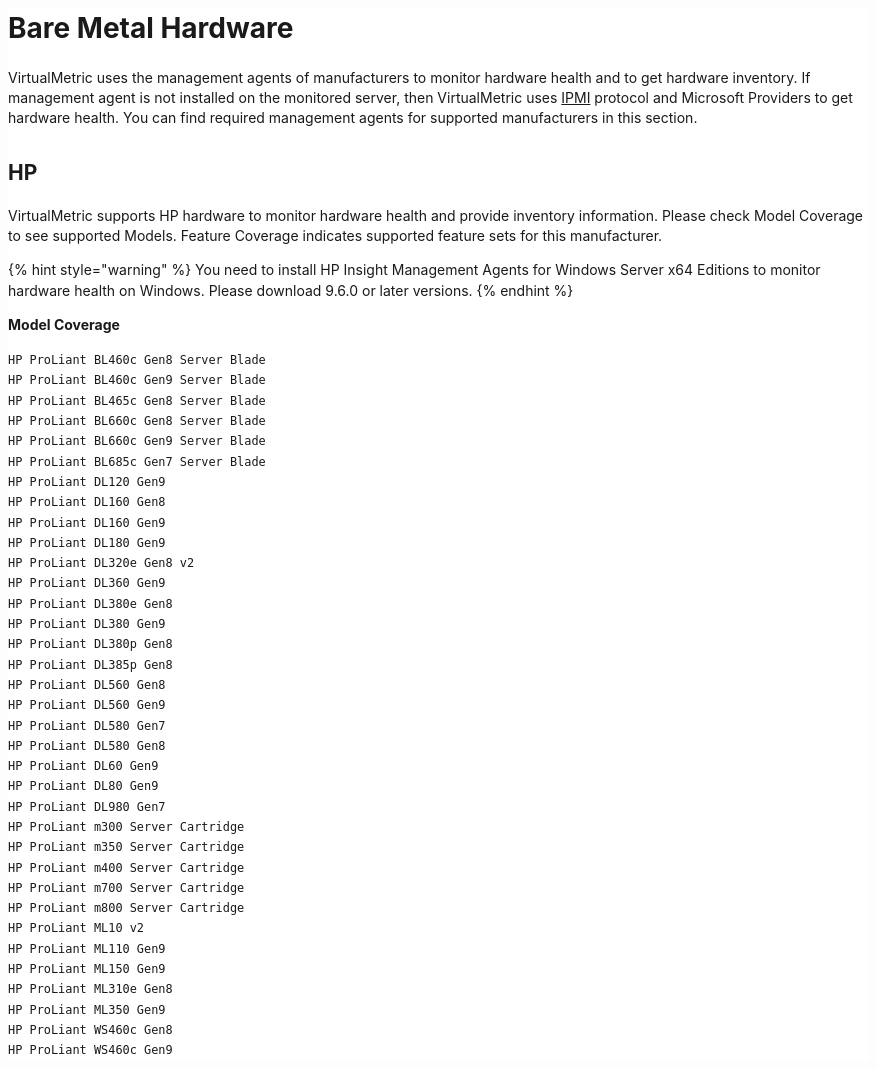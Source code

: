 # Bare Metal Hardware

VirtualMetric uses the management agents of manufacturers to monitor hardware health and to get hardware inventory. If management agent is not installed on the monitored server, then VirtualMetric uses [ IPMI](https://www.intel.com/content/www/us/en/servers/ipmi/ipmi-home.html) protocol and Microsoft Providers to get hardware health. You can find required management agents for supported manufacturers in this section.

## HP

VirtualMetric supports HP hardware to monitor hardware health and provide inventory information. Please check Model Coverage to see supported Models. Feature Coverage indicates supported feature sets for this manufacturer.

{% hint style="warning" %}
You need to install HP Insight Management Agents for Windows Server x64 Editions to monitor hardware health on Windows. Please download 9.6.0 or later versions.
{% endhint %}

**Model Coverage**

```markup
HP ProLiant BL460c Gen8 Server Blade
HP ProLiant BL460c Gen9 Server Blade
HP ProLiant BL465c Gen8 Server Blade
HP ProLiant BL660c Gen8 Server Blade
HP ProLiant BL660c Gen9 Server Blade
HP ProLiant BL685c Gen7 Server Blade
HP ProLiant DL120 Gen9
HP ProLiant DL160 Gen8
HP ProLiant DL160 Gen9
HP ProLiant DL180 Gen9
HP ProLiant DL320e Gen8 v2
HP ProLiant DL360 Gen9
HP ProLiant DL380e Gen8
HP ProLiant DL380 Gen9
HP ProLiant DL380p Gen8
HP ProLiant DL385p Gen8
HP ProLiant DL560 Gen8
HP ProLiant DL560 Gen9
HP ProLiant DL580 Gen7
HP ProLiant DL580 Gen8
HP ProLiant DL60 Gen9
HP ProLiant DL80 Gen9
HP ProLiant DL980 Gen7
HP ProLiant m300 Server Cartridge
HP ProLiant m350 Server Cartridge
HP ProLiant m400 Server Cartridge
HP ProLiant m700 Server Cartridge
HP ProLiant m800 Server Cartridge
HP ProLiant ML10 v2
HP ProLiant ML110 Gen9
HP ProLiant ML150 Gen9
HP ProLiant ML310e Gen8
HP ProLiant ML350 Gen9
HP ProLiant WS460c Gen8
HP ProLiant WS460c Gen9
```

